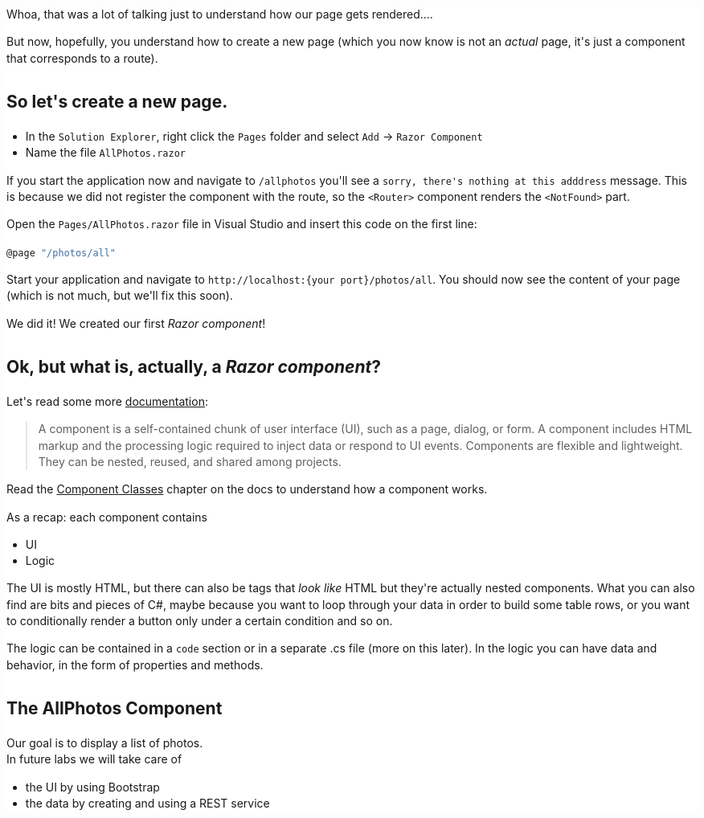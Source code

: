 Whoa, that was a lot of talking just to understand how our page gets rendered....

But now, hopefully, you understand how to create a new page (which you now know is not an *actual* page, it's just a component that corresponds to a route).

## So let's create a new page.

- In the `Solution Explorer`, right click the `Pages` folder and select `Add` -> `Razor Component`
- Name the file `AllPhotos.razor`

If you start the application now and navigate to `/allphotos` you'll see a `sorry, there's nothing at this adddress` message.
This is because we did not register the component with the route, so the `<Router>` component renders the `<NotFound>` part.

Open the `Pages/AllPhotos.razor` file in Visual Studio and insert this code on the first line:

```c#
@page "/photos/all"
```

Start your application and navigate to `http://localhost:{your port}/photos/all`. You should now see the content of your page (which is not much, but we'll fix this soon).

We did it! We created our first *Razor component*!

## Ok, but what is, actually, a *Razor component*?

Let's read some more [documentation](https://docs.microsoft.com/en-us/aspnet/core/blazor/components?view=aspnetcore-5.0):

> A component is a self-contained chunk of user interface (UI), such as a page, dialog, or form. A component includes HTML markup and the processing logic required to inject data or respond to UI events. Components are flexible and lightweight. They can be nested, reused, and shared among projects.

Read the [Component Classes](https://docs.microsoft.com/en-us/aspnet/core/blazor/components?view=aspnetcore-5.0#component-classes) chapter on the docs to understand how a component works.

As a recap: each component contains
- UI
- Logic

The UI is mostly HTML, but there can also be tags that *look like* HTML but they're actually nested components.
What you can also find are bits and pieces of C#, maybe because you want to loop through your data in order to build some table rows, or you want to conditionally render a button only under a certain condition and so on.

The logic can be contained in a `code` section or in a separate .cs file (more on this later). In the logic you can have data and behavior, in the form of properties and methods.

## The AllPhotos Component

Our goal is to display a list of photos.  
In future labs we will take care of 
- the UI by using Bootstrap
- the data by creating and using a REST service

